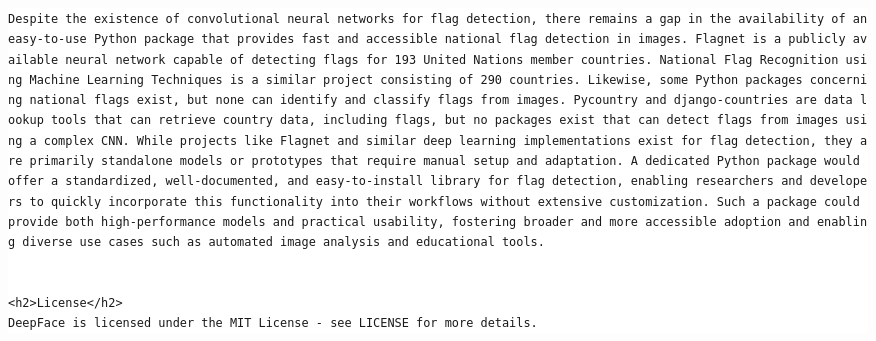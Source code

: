 ```
Despite the existence of convolutional neural networks for flag detection, there remains a gap in the availability of an easy-to-use Python package that provides fast and accessible national flag detection in images. Flagnet is a publicly available neural network capable of detecting flags for 193 United Nations member countries. National Flag Recognition using Machine Learning Techniques is a similar project consisting of 290 countries. Likewise, some Python packages concerning national flags exist, but none can identify and classify flags from images. Pycountry and django-countries are data lookup tools that can retrieve country data, including flags, but no packages exist that can detect flags from images using a complex CNN. While projects like Flagnet and similar deep learning implementations exist for flag detection, they are primarily standalone models or prototypes that require manual setup and adaptation. A dedicated Python package would offer a standardized, well-documented, and easy-to-install library for flag detection, enabling researchers and developers to quickly incorporate this functionality into their workflows without extensive customization. Such a package could provide both high-performance models and practical usability, fostering broader and more accessible adoption and enabling diverse use cases such as automated image analysis and educational tools.


<h2>License</h2>
DeepFace is licensed under the MIT License - see LICENSE for more details.
